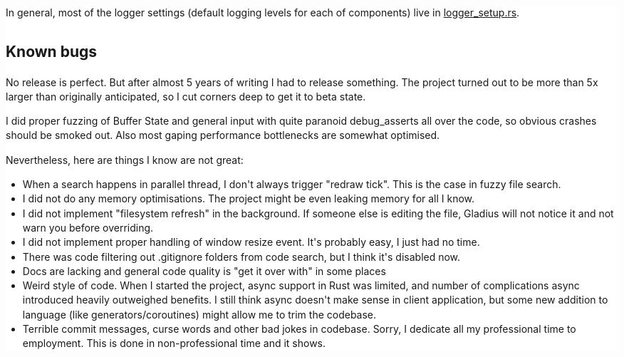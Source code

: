 In general, most of the logger settings (default logging levels for each of components) live
in [logger_setup.rs](../../src/gladius/logger_setup.rs).

## Known bugs

No release is perfect. But after almost 5 years of writing I had to release something. The project turned out to be more
than 5x larger than originally anticipated, so I cut corners deep to get it to beta state.

I did proper fuzzing of Buffer State and general input with quite paranoid debug_asserts all over the code, so obvious
crashes should be smoked out. Also most gaping performance bottlenecks are somewhat optimised.

Nevertheless, here are things I know are not great:

- When a search happens in parallel thread, I don't always trigger "redraw tick". This is the case in fuzzy file search.
- I did not do any memory optimisations. The project might be even leaking memory for all I know.
- I did not implement "filesystem refresh" in the background. If someone else is editing the file, Gladius will not
  notice it and not warn you before overriding.
- I did not implement proper handling of window resize event. It's probably easy, I just had no time.
- There was code filtering out .gitignore folders from code search, but I think it's disabled now.
- Docs are lacking and general code quality is "get it over with" in some places
- Weird style of code. When I started the project, async support in Rust was limited, and number of complications async
  introduced heavily outweighed benefits. I still think async doesn't make sense in client application, but some new
  addition to language (like generators/coroutines) might allow me to trim the codebase.
- Terrible commit messages, curse words and other bad jokes in codebase. Sorry, I dedicate all my professional time to
  employment. This is done in non-professional time and it shows.
